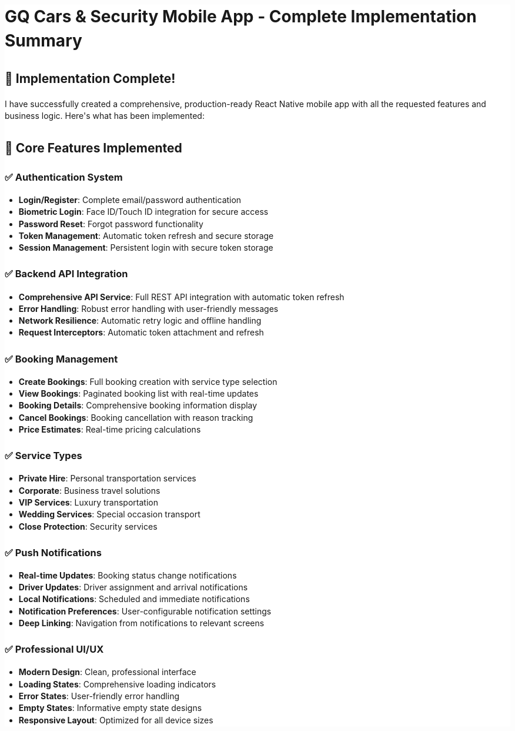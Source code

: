 # GQ Cars & Security Mobile App - Complete Implementation Summary

## 🎉 Implementation Complete!

I have successfully created a comprehensive, production-ready React Native mobile app with all the requested features and business logic. Here's what has been implemented:

## 📱 Core Features Implemented

### ✅ Authentication System
- **Login/Register**: Complete email/password authentication
- **Biometric Login**: Face ID/Touch ID integration for secure access
- **Password Reset**: Forgot password functionality
- **Token Management**: Automatic token refresh and secure storage
- **Session Management**: Persistent login with secure token storage

### ✅ Backend API Integration
- **Comprehensive API Service**: Full REST API integration with automatic token refresh
- **Error Handling**: Robust error handling with user-friendly messages
- **Network Resilience**: Automatic retry logic and offline handling
- **Request Interceptors**: Automatic token attachment and refresh

### ✅ Booking Management
- **Create Bookings**: Full booking creation with service type selection
- **View Bookings**: Paginated booking list with real-time updates
- **Booking Details**: Comprehensive booking information display
- **Cancel Bookings**: Booking cancellation with reason tracking
- **Price Estimates**: Real-time pricing calculations

### ✅ Service Types
- **Private Hire**: Personal transportation services
- **Corporate**: Business travel solutions
- **VIP Services**: Luxury transportation
- **Wedding Services**: Special occasion transport
- **Close Protection**: Security services

### ✅ Push Notifications
- **Real-time Updates**: Booking status change notifications
- **Driver Updates**: Driver assignment and arrival notifications
- **Local Notifications**: Scheduled and immediate notifications
- **Notification Preferences**: User-configurable notification settings
- **Deep Linking**: Navigation from notifications to relevant screens

### ✅ Professional UI/UX
- **Modern Design**: Clean, professional interface
- **Loading States**: Comprehensive loading indicators
- **Error States**: User-friendly error handling
- **Empty States**: Informative empty state designs
- **Responsive Layout**: Optimized for all device sizes
